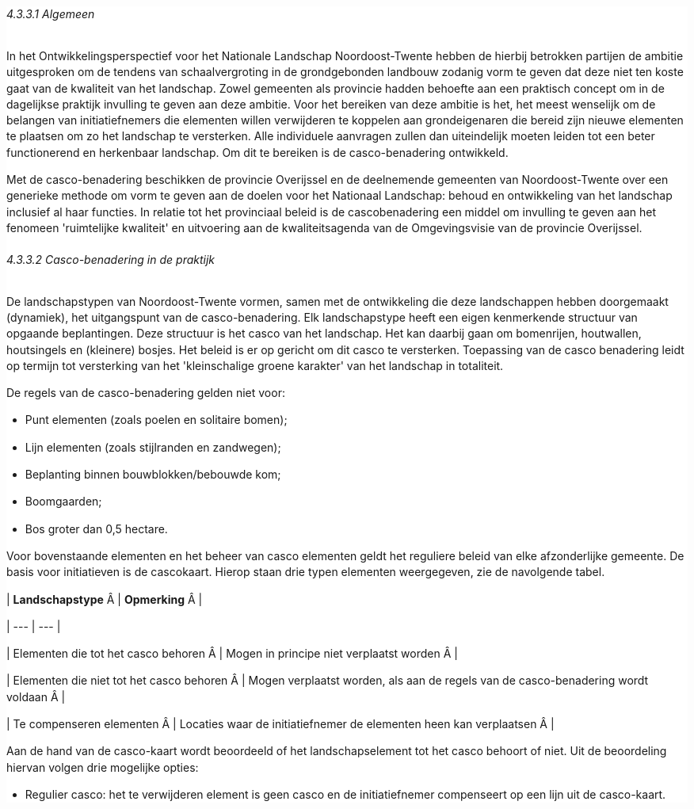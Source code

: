 ###### 4\.3\.3\.1 Algemeen

In het Ontwikkelingsperspectief voor het Nationale Landschap Noordoost\-Twente hebben de hierbij betrokken partijen de ambitie uitgesproken om de tendens van schaalvergroting in de grondgebonden landbouw zodanig vorm te geven dat deze niet ten koste gaat van de kwaliteit van het landschap. Zowel gemeenten als provincie hadden behoefte aan een praktisch concept om in de dagelijkse praktijk invulling te geven aan deze ambitie. Voor het bereiken van deze ambitie is het, het meest wenselijk om de belangen van initiatiefnemers die elementen willen verwijderen te koppelen aan grondeigenaren die bereid zijn nieuwe elementen te plaatsen om zo het landschap te versterken. Alle individuele aanvragen zullen dan uiteindelijk moeten leiden tot een beter functionerend en herkenbaar landschap. Om dit te bereiken is de casco\-benadering ontwikkeld.

Met de casco\-benadering beschikken de provincie Overijssel en de deelnemende gemeenten van Noordoost\-Twente over een generieke methode om vorm te geven aan de doelen voor het Nationaal Landschap: behoud en ontwikkeling van het landschap inclusief al haar functies. In relatie tot het provinciaal beleid is de cascobenadering een middel om invulling te geven aan het fenomeen 'ruimtelijke kwaliteit' en uitvoering aan de kwaliteitsagenda van de Omgevingsvisie van de provincie Overijssel.

###### 4\.3\.3\.2 Casco\-benadering in de praktijk

De landschapstypen van Noordoost\-Twente vormen, samen met de ontwikkeling die deze landschappen hebben doorgemaakt (dynamiek), het uitgangspunt van de casco\-benadering. Elk landschapstype heeft een eigen kenmerkende structuur van opgaande beplantingen. Deze structuur is het casco van het landschap. Het kan daarbij gaan om bomenrijen, houtwallen, houtsingels en (kleinere) bosjes. Het beleid is er op gericht om dit casco te versterken. Toepassing van de casco benadering leidt op termijn tot versterking van het 'kleinschalige groene karakter' van het landschap in totaliteit.

De regels van de casco\-benadering gelden niet voor:

* Punt elementen (zoals poelen en solitaire bomen);

* Lijn elementen (zoals stijlranden en zandwegen);

* Beplanting binnen bouwblokken/bebouwde kom;

* Boomgaarden;

* Bos groter dan 0,5 hectare.

Voor bovenstaande elementen en het beheer van casco elementen geldt het reguliere beleid van elke afzonderlijke gemeente. De basis voor initiatieven is de cascokaart. Hierop staan drie typen elementen weergegeven, zie de navolgende tabel.

| **Landschapstype**   Â | **Opmerking**   Â |

| --- | --- |

| Elementen die tot het casco behoren   Â | Mogen in principe niet verplaatst worden   Â |

| Elementen die niet tot het casco behoren   Â | Mogen verplaatst worden, als aan de regels van de casco\-benadering wordt voldaan   Â |

| Te compenseren elementen   Â | Locaties waar de initiatiefnemer de elementen heen kan verplaatsen   Â |

Aan de hand van de casco\-kaart wordt beoordeeld of het landschapselement tot het casco behoort of niet. Uit de beoordeling hiervan volgen drie mogelijke opties:

* Regulier casco: het te verwijderen element is geen casco en de initiatiefnemer compenseert op een lijn uit de casco\-kaart.
